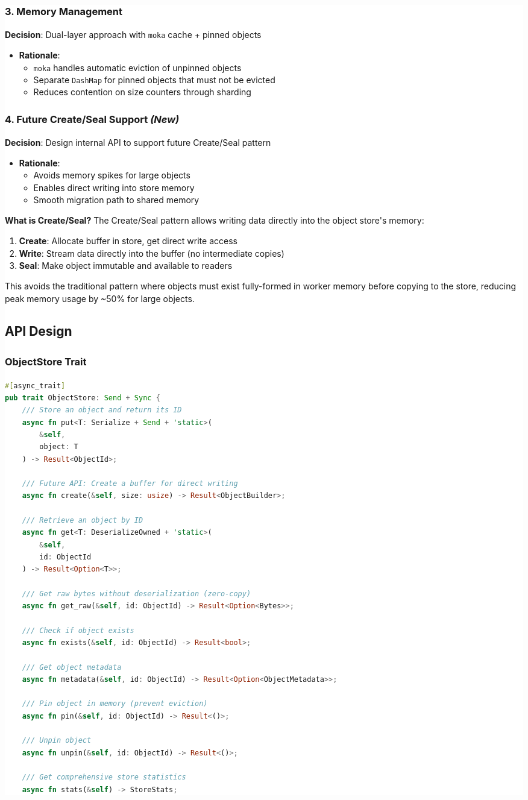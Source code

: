 ### 3. Memory Management

**Decision**: Dual-layer approach with `moka` cache + pinned objects
- **Rationale**:
  - `moka` handles automatic eviction of unpinned objects
  - Separate `DashMap` for pinned objects that must not be evicted
  - Reduces contention on size counters through sharding

### 4. Future Create/Seal Support *(New)*

**Decision**: Design internal API to support future Create/Seal pattern
- **Rationale**:
  - Avoids memory spikes for large objects
  - Enables direct writing into store memory
  - Smooth migration path to shared memory

**What is Create/Seal?**
The Create/Seal pattern allows writing data directly into the object store's memory:
1. **Create**: Allocate buffer in store, get direct write access
2. **Write**: Stream data directly into the buffer (no intermediate copies)
3. **Seal**: Make object immutable and available to readers

This avoids the traditional pattern where objects must exist fully-formed in worker memory before copying to the store, reducing peak memory usage by ~50% for large objects.

## API Design

### ObjectStore Trait

```rust
#[async_trait]
pub trait ObjectStore: Send + Sync {
    /// Store an object and return its ID
    async fn put<T: Serialize + Send + 'static>(
        &self, 
        object: T
    ) -> Result<ObjectId>;
    
    /// Future API: Create a buffer for direct writing
    async fn create(&self, size: usize) -> Result<ObjectBuilder>;
    
    /// Retrieve an object by ID
    async fn get<T: DeserializeOwned + 'static>(
        &self, 
        id: ObjectId
    ) -> Result<Option<T>>;
    
    /// Get raw bytes without deserialization (zero-copy)
    async fn get_raw(&self, id: ObjectId) -> Result<Option<Bytes>>;
    
    /// Check if object exists
    async fn exists(&self, id: ObjectId) -> Result<bool>;
    
    /// Get object metadata
    async fn metadata(&self, id: ObjectId) -> Result<Option<ObjectMetadata>>;
    
    /// Pin object in memory (prevent eviction)
    async fn pin(&self, id: ObjectId) -> Result<()>;
    
    /// Unpin object
    async fn unpin(&self, id: ObjectId) -> Result<()>;
    
    /// Get comprehensive store statistics
    async fn stats(&self) -> StoreStats;
```